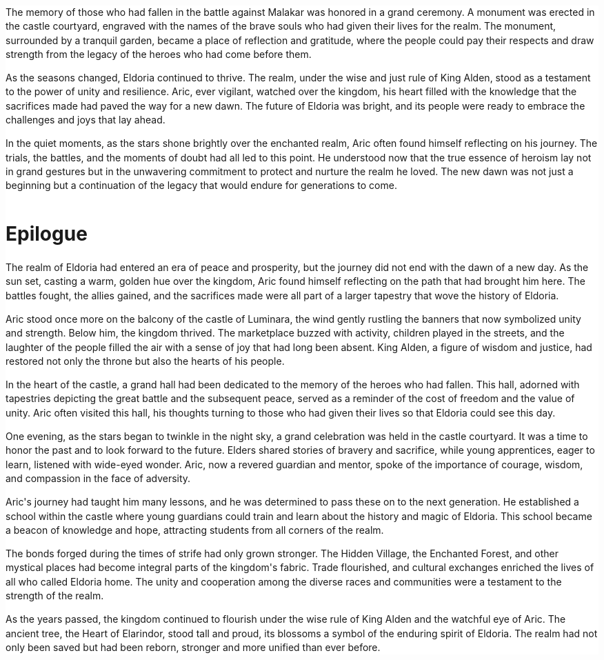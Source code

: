 The memory of those who had fallen in the battle against Malakar was honored in a grand ceremony. A monument was erected in the castle courtyard, engraved with the names of the brave souls who had given their lives for the realm. The monument, surrounded by a tranquil garden, became a place of reflection and gratitude, where the people could pay their respects and draw strength from the legacy of the heroes who had come before them.

As the seasons changed, Eldoria continued to thrive. The realm, under the wise and just rule of King Alden, stood as a testament to the power of unity and resilience. Aric, ever vigilant, watched over the kingdom, his heart filled with the knowledge that the sacrifices made had paved the way for a new dawn. The future of Eldoria was bright, and its people were ready to embrace the challenges and joys that lay ahead.

In the quiet moments, as the stars shone brightly over the enchanted realm, Aric often found himself reflecting on his journey. The trials, the battles, and the moments of doubt had all led to this point. He understood now that the true essence of heroism lay not in grand gestures but in the unwavering commitment to protect and nurture the realm he loved. The new dawn was not just a beginning but a continuation of the legacy that would endure for generations to come.
# Epilogue
The realm of Eldoria had entered an era of peace and prosperity, but the journey did not end with the dawn of a new day. As the sun set, casting a warm, golden hue over the kingdom, Aric found himself reflecting on the path that had brought him here. The battles fought, the allies gained, and the sacrifices made were all part of a larger tapestry that wove the history of Eldoria.

Aric stood once more on the balcony of the castle of Luminara, the wind gently rustling the banners that now symbolized unity and strength. Below him, the kingdom thrived. The marketplace buzzed with activity, children played in the streets, and the laughter of the people filled the air with a sense of joy that had long been absent. King Alden, a figure of wisdom and justice, had restored not only the throne but also the hearts of his people.

In the heart of the castle, a grand hall had been dedicated to the memory of the heroes who had fallen. This hall, adorned with tapestries depicting the great battle and the subsequent peace, served as a reminder of the cost of freedom and the value of unity. Aric often visited this hall, his thoughts turning to those who had given their lives so that Eldoria could see this day.

One evening, as the stars began to twinkle in the night sky, a grand celebration was held in the castle courtyard. It was a time to honor the past and to look forward to the future. Elders shared stories of bravery and sacrifice, while young apprentices, eager to learn, listened with wide-eyed wonder. Aric, now a revered guardian and mentor, spoke of the importance of courage, wisdom, and compassion in the face of adversity.

Aric's journey had taught him many lessons, and he was determined to pass these on to the next generation. He established a school within the castle where young guardians could train and learn about the history and magic of Eldoria. This school became a beacon of knowledge and hope, attracting students from all corners of the realm.

The bonds forged during the times of strife had only grown stronger. The Hidden Village, the Enchanted Forest, and other mystical places had become integral parts of the kingdom's fabric. Trade flourished, and cultural exchanges enriched the lives of all who called Eldoria home. The unity and cooperation among the diverse races and communities were a testament to the strength of the realm.

As the years passed, the kingdom continued to flourish under the wise rule of King Alden and the watchful eye of Aric. The ancient tree, the Heart of Elarindor, stood tall and proud, its blossoms a symbol of the enduring spirit of Eldoria. The realm had not only been saved but had been reborn, stronger and more unified than ever before.
